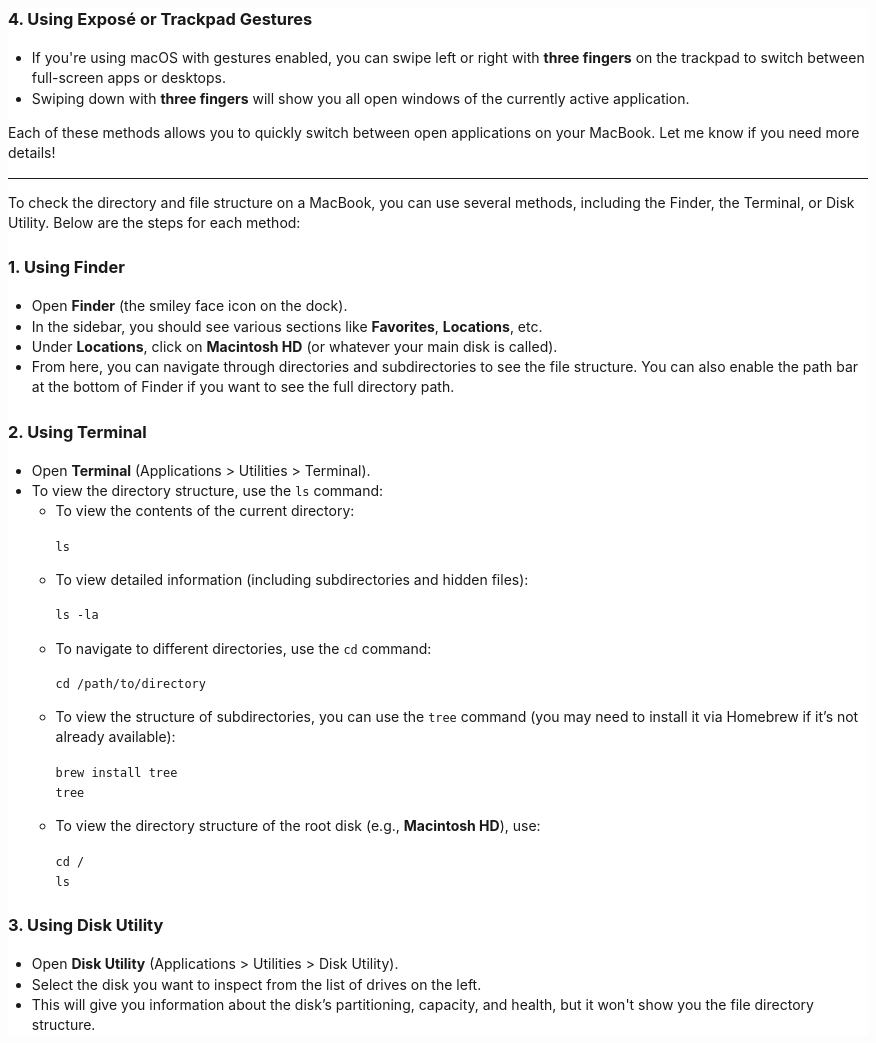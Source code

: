 ### 4. **Using Exposé or Trackpad Gestures**
   - If you're using macOS with gestures enabled, you can swipe left or right with **three fingers** on the trackpad to switch between full-screen apps or desktops.
   - Swiping down with **three fingers** will show you all open windows of the currently active application.

Each of these methods allows you to quickly switch between open applications on your MacBook. Let me know if you need more details!

---

To check the directory and file structure on a MacBook, you can use several methods, including the Finder, the Terminal, or Disk Utility. Below are the steps for each method:

### 1. **Using Finder**
   - Open **Finder** (the smiley face icon on the dock).
   - In the sidebar, you should see various sections like **Favorites**, **Locations**, etc.
   - Under **Locations**, click on **Macintosh HD** (or whatever your main disk is called).
   - From here, you can navigate through directories and subdirectories to see the file structure. You can also enable the path bar at the bottom of Finder if you want to see the full directory path.

### 2. **Using Terminal**
   - Open **Terminal** (Applications > Utilities > Terminal).
   - To view the directory structure, use the `ls` command:
     - To view the contents of the current directory:  
       ```
       ls
       ```
     - To view detailed information (including subdirectories and hidden files):
       ```
       ls -la
       ```
     - To navigate to different directories, use the `cd` command:
       ```
       cd /path/to/directory
       ```
     - To view the structure of subdirectories, you can use the `tree` command (you may need to install it via Homebrew if it’s not already available):
       ```
       brew install tree
       tree
       ```
     - To view the directory structure of the root disk (e.g., **Macintosh HD**), use:
       ```
       cd /
       ls
       ```

### 3. **Using Disk Utility**
   - Open **Disk Utility** (Applications > Utilities > Disk Utility).
   - Select the disk you want to inspect from the list of drives on the left.
   - This will give you information about the disk’s partitioning, capacity, and health, but it won't show you the file directory structure.
